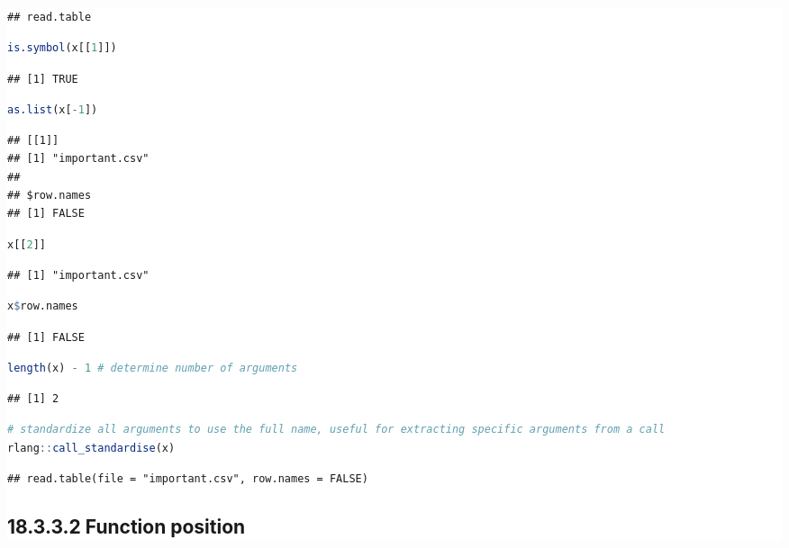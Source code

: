 ```
## read.table
```

```r
is.symbol(x[[1]])
```

```
## [1] TRUE
```


```r
as.list(x[-1])
```

```
## [[1]]
## [1] "important.csv"
## 
## $row.names
## [1] FALSE
```

```r
x[[2]]
```

```
## [1] "important.csv"
```

```r
x$row.names
```

```
## [1] FALSE
```

```r
length(x) - 1 # determine number of arguments
```

```
## [1] 2
```


```r
# standardize all arguments to use the full name, useful for extracting specific arguments from a call
rlang::call_standardise(x)
```

```
## read.table(file = "important.csv", row.names = FALSE)
```

## 18.3.3.2 Function position
